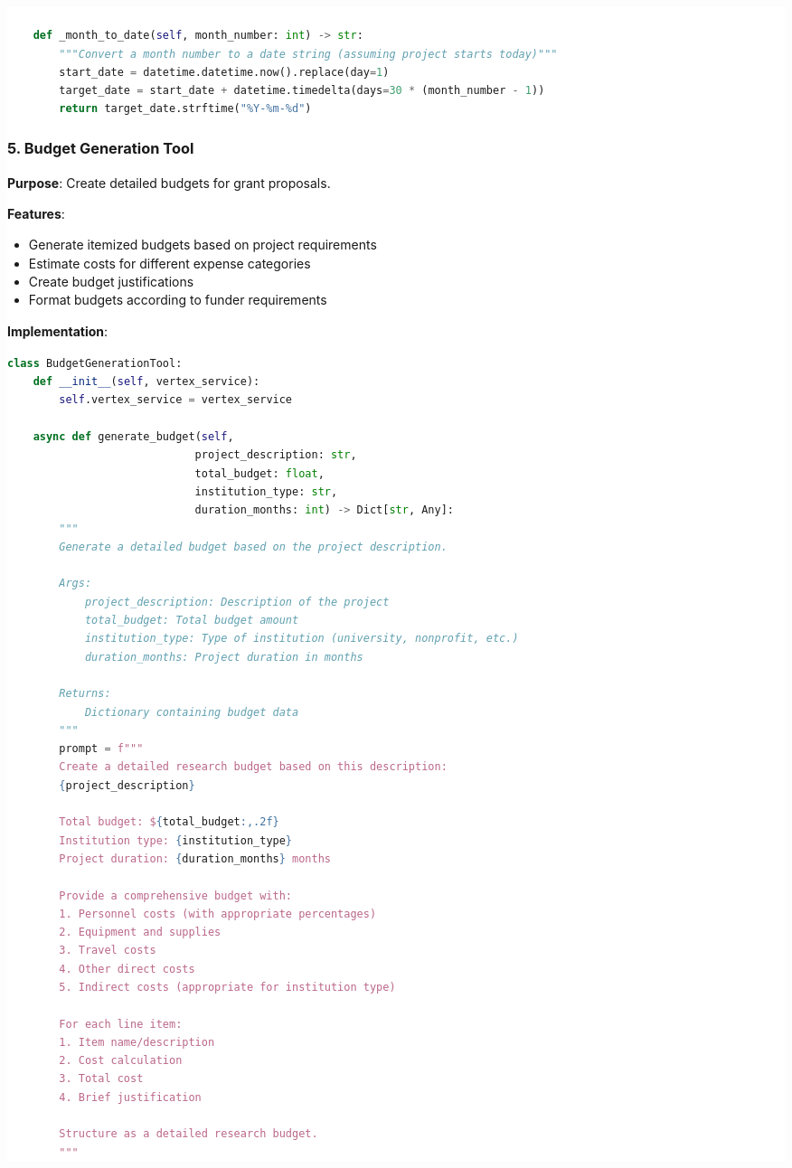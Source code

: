 ```python
        
    def _month_to_date(self, month_number: int) -> str:
        """Convert a month number to a date string (assuming project starts today)"""
        start_date = datetime.datetime.now().replace(day=1)
        target_date = start_date + datetime.timedelta(days=30 * (month_number - 1))
        return target_date.strftime("%Y-%m-%d")
```

### 5. Budget Generation Tool

**Purpose**: Create detailed budgets for grant proposals.

**Features**:
- Generate itemized budgets based on project requirements
- Estimate costs for different expense categories
- Create budget justifications
- Format budgets according to funder requirements

**Implementation**:
```python
class BudgetGenerationTool:
    def __init__(self, vertex_service):
        self.vertex_service = vertex_service
        
    async def generate_budget(self, 
                             project_description: str, 
                             total_budget: float, 
                             institution_type: str,
                             duration_months: int) -> Dict[str, Any]:
        """
        Generate a detailed budget based on the project description.
        
        Args:
            project_description: Description of the project
            total_budget: Total budget amount
            institution_type: Type of institution (university, nonprofit, etc.)
            duration_months: Project duration in months
            
        Returns:
            Dictionary containing budget data
        """
        prompt = f"""
        Create a detailed research budget based on this description:
        {project_description}
        
        Total budget: ${total_budget:,.2f}
        Institution type: {institution_type}
        Project duration: {duration_months} months
        
        Provide a comprehensive budget with:
        1. Personnel costs (with appropriate percentages)
        2. Equipment and supplies
        3. Travel costs
        4. Other direct costs
        5. Indirect costs (appropriate for institution type)
        
        For each line item:
        1. Item name/description
        2. Cost calculation
        3. Total cost
        4. Brief justification
        
        Structure as a detailed research budget.
        """
```